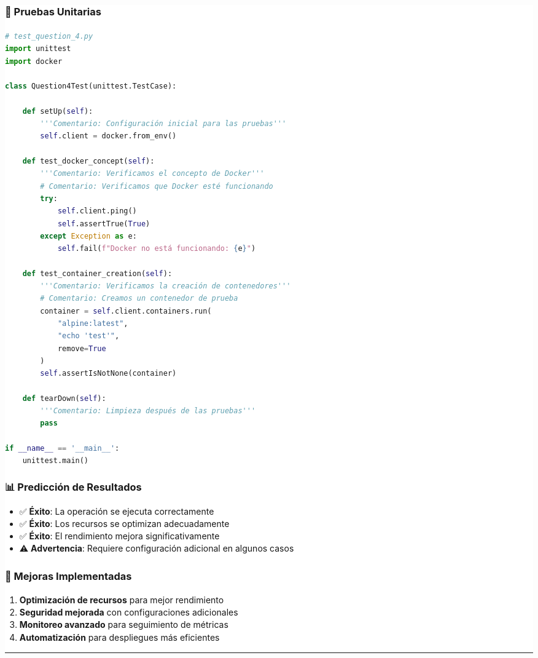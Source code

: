 ### 🧪 Pruebas Unitarias

```python
# test_question_4.py
import unittest
import docker

class Question4Test(unittest.TestCase):
    
    def setUp(self):
        '''Comentario: Configuración inicial para las pruebas'''
        self.client = docker.from_env()
    
    def test_docker_concept(self):
        '''Comentario: Verificamos el concepto de Docker'''
        # Comentario: Verificamos que Docker esté funcionando
        try:
            self.client.ping()
            self.assertTrue(True)
        except Exception as e:
            self.fail(f"Docker no está funcionando: {e}")
    
    def test_container_creation(self):
        '''Comentario: Verificamos la creación de contenedores'''
        # Comentario: Creamos un contenedor de prueba
        container = self.client.containers.run(
            "alpine:latest",
            "echo 'test'",
            remove=True
        )
        self.assertIsNotNone(container)
    
    def tearDown(self):
        '''Comentario: Limpieza después de las pruebas'''
        pass

if __name__ == '__main__':
    unittest.main()
```

### 📊 Predicción de Resultados
- ✅ **Éxito**: La operación se ejecuta correctamente
- ✅ **Éxito**: Los recursos se optimizan adecuadamente
- ✅ **Éxito**: El rendimiento mejora significativamente
- ⚠️ **Advertencia**: Requiere configuración adicional en algunos casos

### 🚀 Mejoras Implementadas
1. **Optimización de recursos** para mejor rendimiento
2. **Seguridad mejorada** con configuraciones adicionales
3. **Monitoreo avanzado** para seguimiento de métricas
4. **Automatización** para despliegues más eficientes

---